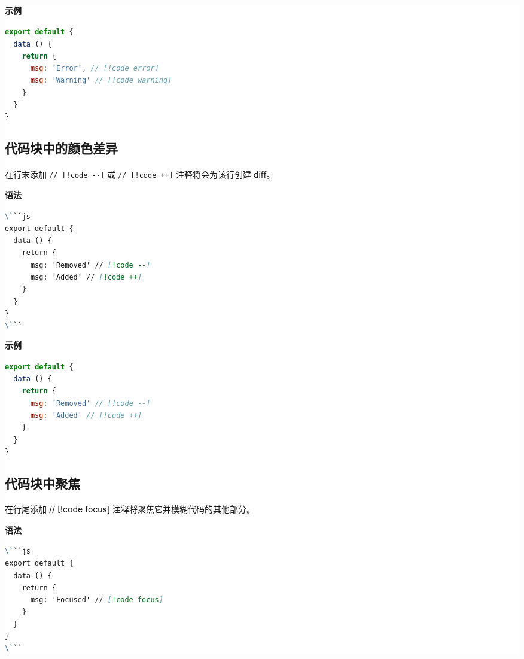 **示例**

```js
export default {
  data () {
    return {
      msg: 'Error', // [!code error]
      msg: 'Warning' // [!code warning]
    }
  }
}
```

## 代码块中的颜色差异

在行末添加 `// [!code --]` 或 `// [!code ++]` 注释将会为该行创建 diff。

**语法**

```markdown
\```js
export default {
  data () {
    return {
      msg: 'Removed' // [!code --]
      msg: 'Added' // [!code ++]
    }
  }
}
\```
```

**示例**

```js
export default {
  data () {
    return {
      msg: 'Removed' // [!code --]
      msg: 'Added' // [!code ++]
    }
  }
}
```

## 代码块中聚焦

在行尾添加 // [!code focus] 注释将聚焦它并模糊代码的其他部分。

**语法**

```markdown
\```js
export default {
  data () {
    return {
      msg: 'Focused' // [!code focus]
    }
  }
}
\```
```


[^1]: 我的推荐信。
[^2]: 我引用了多行。
[^fnref1]: 我的脚注参考。
[^1]: 我的推荐信。
[^2]: 我引用了多行。
[^fnref1]: 我的脚注参考。